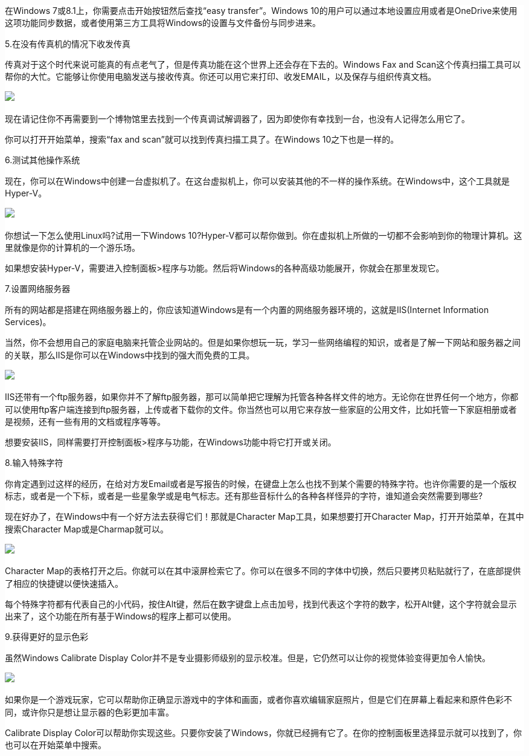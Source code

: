 在Windows 7或8.1上，你需要点击开始按钮然后查找“easy transfer”。Windows 10的用户可以通过本地设置应用或者是OneDrive来使用这项功能同步数据，或者使用第三方工具将Windows的设置与文件备份与同步进来。

5.在没有传真机的情况下收发传真

传真对于这个时代来说可能真的有点老气了，但是传真功能在这个世界上还会存在下去的。Windows Fax and Scan这个传真扫描工具可以帮你的大忙。它能够让你使用电脑发送与接收传真。你还可以用它来打印、收发EMAIL，以及保存与组织传真文档。

![](http://p3.pstatp.com/large/14e00047dc33261eb18)

现在请记住你不再需要到一个博物馆里去找到一个传真调试解调器了，因为即使你有幸找到一台，也没有人记得怎么用它了。

你可以打开开始菜单，搜索“fax and scan”就可以找到传真扫描工具了。在Windows 10之下也是一样的。

6.测试其他操作系统

现在，你可以在Windows中创建一台虚拟机了。在这台虚拟机上，你可以安装其他的不一样的操作系统。在Windows中，这个工具就是Hyper-V。

![](http://p5a.pstatp.com/large/14e00047dc17ee57b48)

你想试一下怎么使用Linux吗?试用一下Windows 10?Hyper-V都可以帮你做到。你在虚拟机上所做的一切都不会影响到你的物理计算机。这里就像是你的计算机的一个游乐场。

如果想安装Hyper-V，需要进入控制面板>程序与功能。然后将Windows的各种高级功能展开，你就会在那里发现它。

7.设置网络服务器

所有的网站都是搭建在网络服务器上的，你应该知道Windows是有一个内置的网络服务器环境的，这就是IIS(Internet Information Services)。

当然，你不会想用自己的家庭电脑来托管企业网站的。但是如果你想玩一玩，学习一些网络编程的知识，或者是了解一下网站和服务器之间的关联，那么IIS是你可以在Windows中找到的强大而免费的工具。

![](http://p1.pstatp.com/large/14e00047dc2e24ff4c0)

IIS还带有一个ftp服务器，如果你并不了解ftp服务器，那可以简单把它理解为托管各种各样文件的地方。无论你在世界任何一个地方，你都可以使用ftp客户端连接到ftp服务器，上传或者下载你的文件。你当然也可以用它来存放一些家庭的公用文件，比如托管一下家庭相册或者是视频，还有一些有用的文档或程序等等。

想要安装IIS，同样需要打开控制面板>程序与功能，在Windows功能中将它打开或关闭。

8.输入特殊字符

你肯定遇到过这样的经历，在给对方发Email或者是写报告的时候，在键盘上怎么也找不到某个需要的特殊字符。也许你需要的是一个版权标志，或者是一个下标，或者是一些星象学或是电气标志。还有那些音标什么的各种各样怪异的字符，谁知道会突然需要到哪些?

现在好办了，在Windows中有一个好方法去获得它们！那就是Character Map工具，如果想要打开Character Map，打开开始菜单，在其中搜索Character Map或是Charmap就可以。

![](http://p1.pstatp.com/large/14e00047dc56e6df5f3)

Character Map的表格打开之后。你就可以在其中滚屏检索它了。你可以在很多不同的字体中切换，然后只要拷贝粘贴就行了，在底部提供了相应的快捷键以便快速插入。

每个特殊字符都有代表自己的小代码，按住Alt键，然后在数字键盘上点击加号，找到代表这个字符的数字，松开Alt健，这个字符就会显示出来了，这个功能在所有基于Windows的程序上都可以使用。

9.获得更好的显示色彩

虽然Windows Calibrate Display Color并不是专业摄影师级别的显示校准。但是，它仍然可以让你的视觉体验变得更加令人愉快。

![](http://p3.pstatp.com/large/14d00047caf3b876e7e)

如果你是一个游戏玩家，它可以帮助你正确显示游戏中的字体和画面，或者你喜欢编辑家庭照片，但是它们在屏幕上看起来和原件色彩不同，或许你只是想让显示器的色彩更加丰富。

Calibrate Display Color可以帮助你实现这些。只要你安装了Windows，你就已经拥有它了。在你的控制面板里选择显示就可以找到了，你也可以在开始菜单中搜索。
